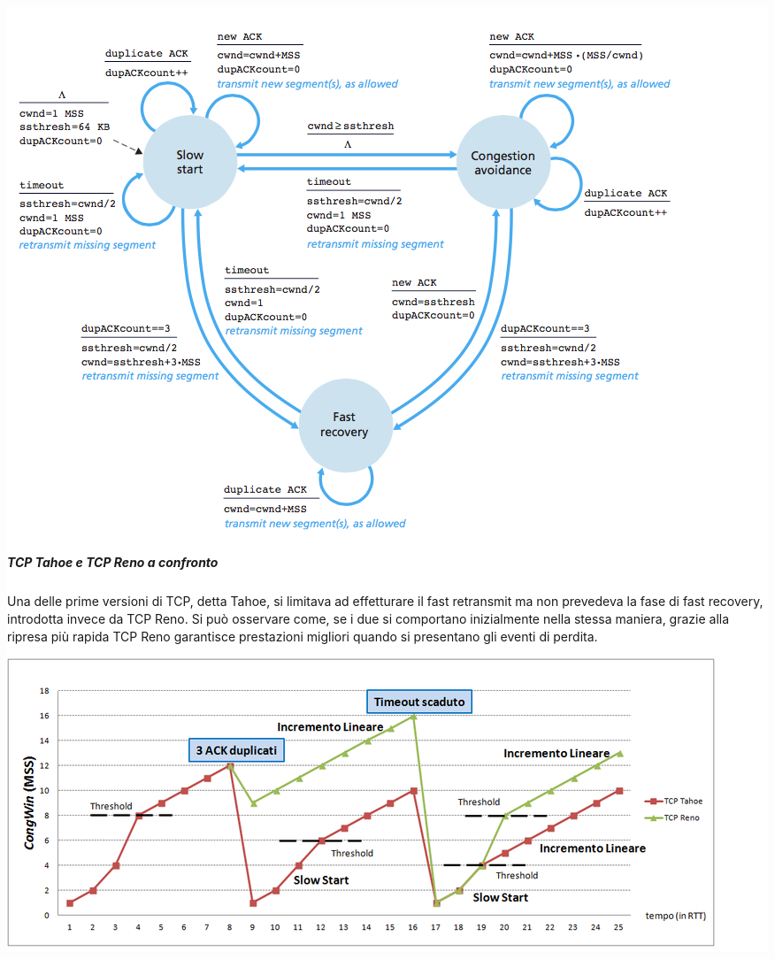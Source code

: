 ![congestion diagram](./img/congestion-diagram.png)

##### TCP Tahoe e TCP Reno a confronto

Una delle prime versioni di TCP, detta Tahoe, si limitava ad effetturare il fast retransmit ma non prevedeva la fase di fast recovery, introdotta invece da TCP Reno. Si può osservare come, se i due si comportano inizialmente nella stessa maniera, grazie alla ripresa più rapida TCP Reno garantisce prestazioni migliori quando si presentano gli eventi di perdita.

![TCP Tahoe vs TCP Reno](./img/tahoe-vs-reno.png)
